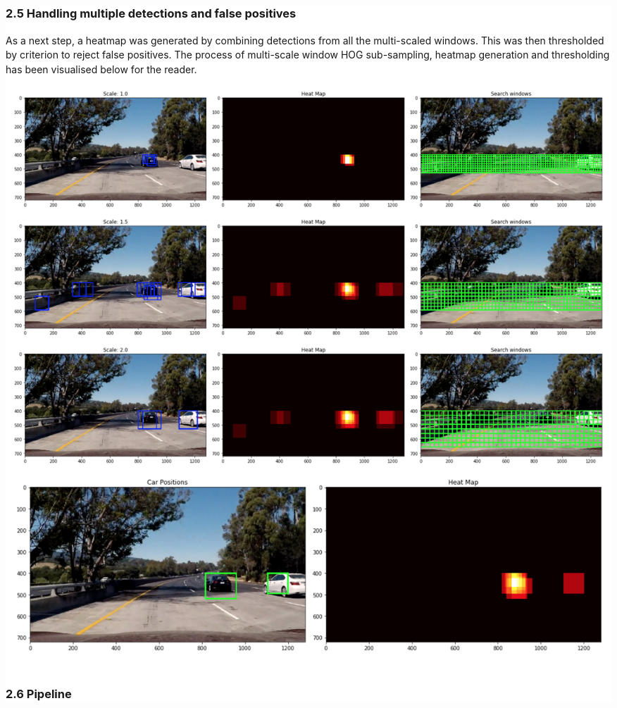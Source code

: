 ### 2.5 Handling multiple detections and false positives

As a next step, a heatmap was generated by combining detections from all the multi-scaled windows. This was then thresholded by criterion to reject false positives. The process of multi-scale window HOG sub-sampling, heatmap generation and thresholding has been visualised below for the reader.

<img src="./readme_images/pipe4.png" alt="Pipeline step 2.5" />
<img src="./readme_images/pipe5.png" alt="Pipeline step 2.5" />

### 2.6 Pipeline
